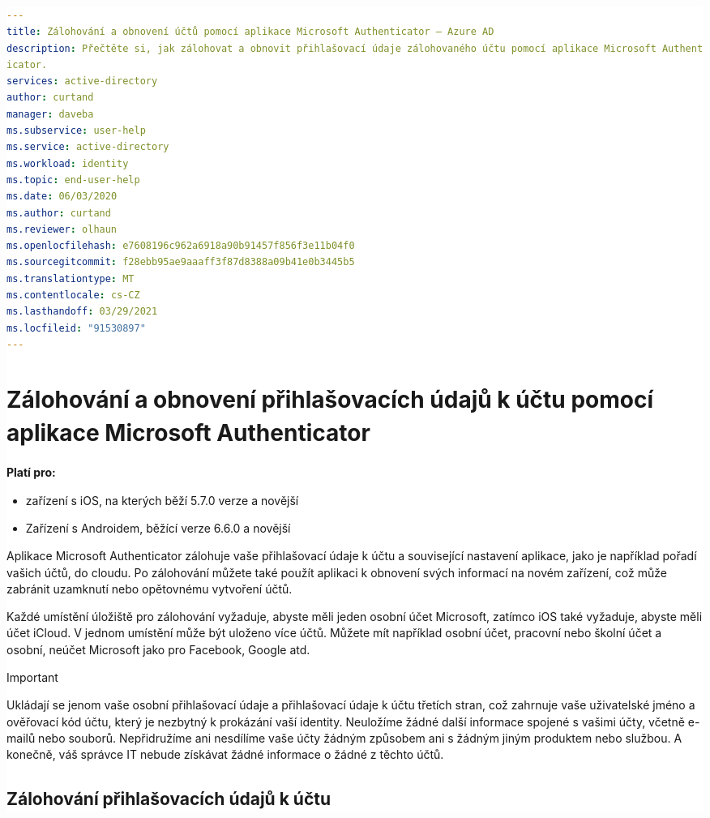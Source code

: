 ```yaml
---
title: Zálohování a obnovení účtů pomocí aplikace Microsoft Authenticator – Azure AD
description: Přečtěte si, jak zálohovat a obnovit přihlašovací údaje zálohovaného účtu pomocí aplikace Microsoft Authenticator.
services: active-directory
author: curtand
manager: daveba
ms.subservice: user-help
ms.service: active-directory
ms.workload: identity
ms.topic: end-user-help
ms.date: 06/03/2020
ms.author: curtand
ms.reviewer: olhaun
ms.openlocfilehash: e7608196c962a6918a90b91457f856f3e11b04f0
ms.sourcegitcommit: f28ebb95ae9aaaff3f87d8388a09b41e0b3445b5
ms.translationtype: MT
ms.contentlocale: cs-CZ
ms.lasthandoff: 03/29/2021
ms.locfileid: "91530897"
---
```

# <a name="back-up-and-recover-account-credentials-using-the-microsoft-authenticator-app"></a>Zálohování a obnovení přihlašovacích údajů k účtu pomocí aplikace Microsoft Authenticator

**Platí pro:**

- zařízení s iOS, na kterých běží 5.7.0 verze a novější

- Zařízení s Androidem, běžící verze 6.6.0 a novější

Aplikace Microsoft Authenticator zálohuje vaše přihlašovací údaje k účtu a související nastavení aplikace, jako je například pořadí vašich účtů, do cloudu. Po zálohování můžete také použít aplikaci k obnovení svých informací na novém zařízení, což může zabránit uzamknutí nebo opětovnému vytvoření účtů.

Každé umístění úložiště pro zálohování vyžaduje, abyste měli jeden osobní účet Microsoft, zatímco iOS také vyžaduje, abyste měli účet iCloud. V jednom umístění může být uloženo více účtů. Můžete mít například osobní účet, pracovní nebo školní účet a osobní, neúčet Microsoft jako pro Facebook, Google atd.

> [!IMPORTANT]
> Ukládají se jenom vaše osobní přihlašovací údaje a přihlašovací údaje k účtu třetích stran, což zahrnuje vaše uživatelské jméno a ověřovací kód účtu, který je nezbytný k prokázání vaší identity. Neuložíme žádné další informace spojené s vašimi účty, včetně e-mailů nebo souborů. Nepřidružíme ani nesdílíme vaše účty žádným způsobem ani s žádným jiným produktem nebo službou. A konečně, váš správce IT nebude získávat žádné informace o žádné z těchto účtů.

## <a name="back-up-your-account-credentials"></a>Zálohování přihlašovacích údajů k účtu
